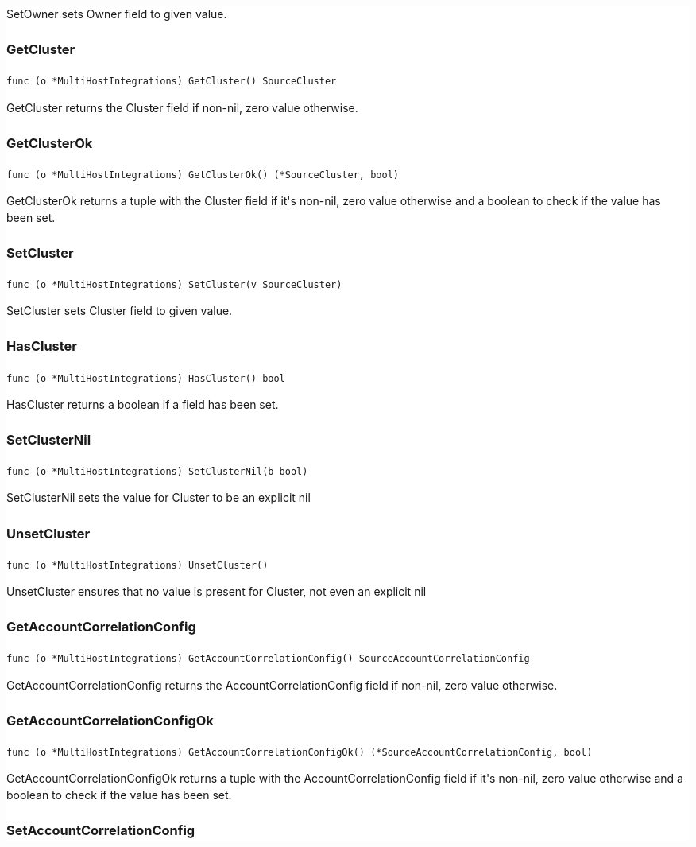 SetOwner sets Owner field to given value.


### GetCluster

`func (o *MultiHostIntegrations) GetCluster() SourceCluster`

GetCluster returns the Cluster field if non-nil, zero value otherwise.

### GetClusterOk

`func (o *MultiHostIntegrations) GetClusterOk() (*SourceCluster, bool)`

GetClusterOk returns a tuple with the Cluster field if it's non-nil, zero value otherwise
and a boolean to check if the value has been set.

### SetCluster

`func (o *MultiHostIntegrations) SetCluster(v SourceCluster)`

SetCluster sets Cluster field to given value.

### HasCluster

`func (o *MultiHostIntegrations) HasCluster() bool`

HasCluster returns a boolean if a field has been set.

### SetClusterNil

`func (o *MultiHostIntegrations) SetClusterNil(b bool)`

 SetClusterNil sets the value for Cluster to be an explicit nil

### UnsetCluster
`func (o *MultiHostIntegrations) UnsetCluster()`

UnsetCluster ensures that no value is present for Cluster, not even an explicit nil
### GetAccountCorrelationConfig

`func (o *MultiHostIntegrations) GetAccountCorrelationConfig() SourceAccountCorrelationConfig`

GetAccountCorrelationConfig returns the AccountCorrelationConfig field if non-nil, zero value otherwise.

### GetAccountCorrelationConfigOk

`func (o *MultiHostIntegrations) GetAccountCorrelationConfigOk() (*SourceAccountCorrelationConfig, bool)`

GetAccountCorrelationConfigOk returns a tuple with the AccountCorrelationConfig field if it's non-nil, zero value otherwise
and a boolean to check if the value has been set.

### SetAccountCorrelationConfig
